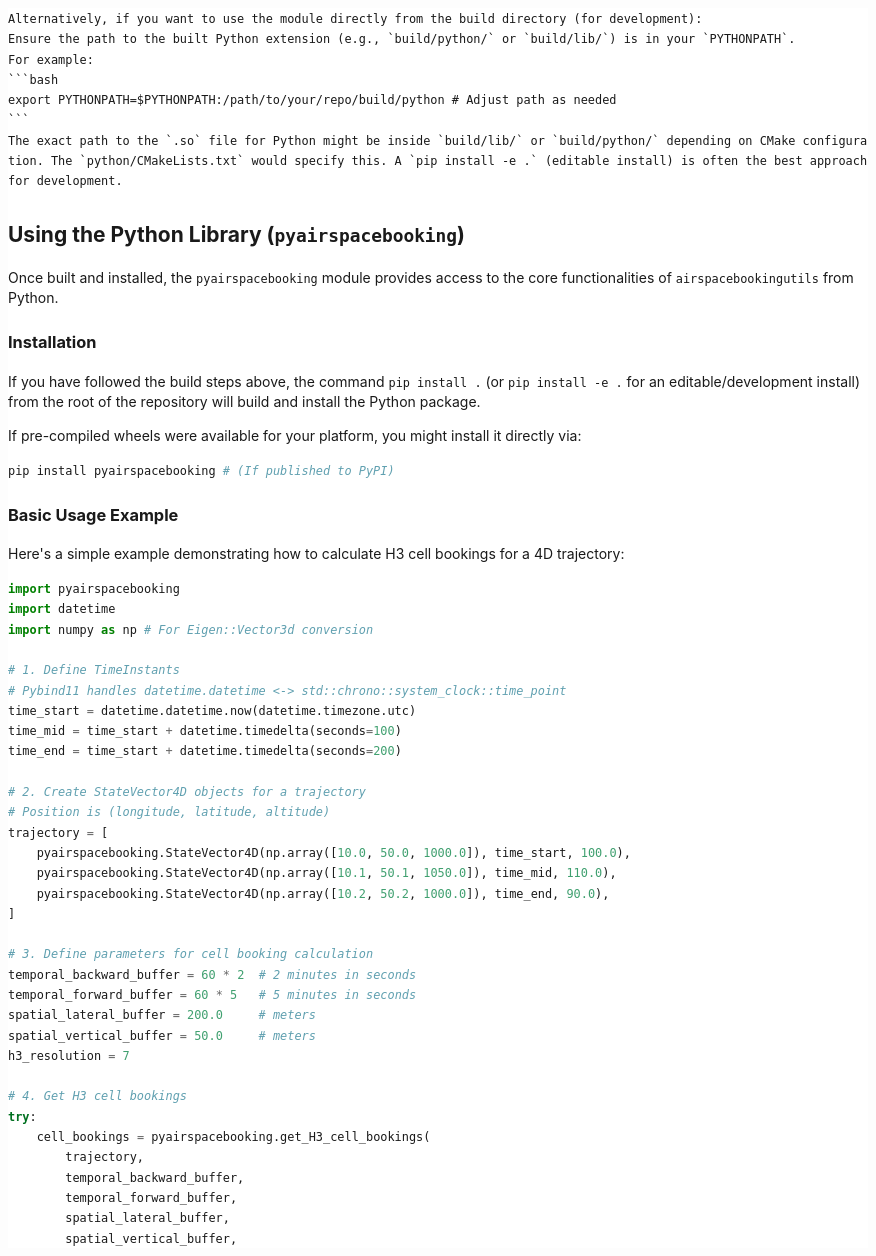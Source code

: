     Alternatively, if you want to use the module directly from the build directory (for development):
    Ensure the path to the built Python extension (e.g., `build/python/` or `build/lib/`) is in your `PYTHONPATH`.
    For example:
    ```bash
    export PYTHONPATH=$PYTHONPATH:/path/to/your/repo/build/python # Adjust path as needed
    ```
    The exact path to the `.so` file for Python might be inside `build/lib/` or `build/python/` depending on CMake configuration. The `python/CMakeLists.txt` would specify this. A `pip install -e .` (editable install) is often the best approach for development.

## Using the Python Library (`pyairspacebooking`)

Once built and installed, the `pyairspacebooking` module provides access to the core functionalities of `airspacebookingutils` from Python.

### Installation

If you have followed the build steps above, the command `pip install .` (or `pip install -e .` for an editable/development install) from the root of the repository will build and install the Python package.

If pre-compiled wheels were available for your platform, you might install it directly via:
```bash
pip install pyairspacebooking # (If published to PyPI)
```

### Basic Usage Example

Here's a simple example demonstrating how to calculate H3 cell bookings for a 4D trajectory:

```python
import pyairspacebooking
import datetime
import numpy as np # For Eigen::Vector3d conversion

# 1. Define TimeInstants
# Pybind11 handles datetime.datetime <-> std::chrono::system_clock::time_point
time_start = datetime.datetime.now(datetime.timezone.utc)
time_mid = time_start + datetime.timedelta(seconds=100)
time_end = time_start + datetime.timedelta(seconds=200)

# 2. Create StateVector4D objects for a trajectory
# Position is (longitude, latitude, altitude)
trajectory = [
    pyairspacebooking.StateVector4D(np.array([10.0, 50.0, 1000.0]), time_start, 100.0),
    pyairspacebooking.StateVector4D(np.array([10.1, 50.1, 1050.0]), time_mid, 110.0),
    pyairspacebooking.StateVector4D(np.array([10.2, 50.2, 1000.0]), time_end, 90.0),
]

# 3. Define parameters for cell booking calculation
temporal_backward_buffer = 60 * 2  # 2 minutes in seconds
temporal_forward_buffer = 60 * 5   # 5 minutes in seconds
spatial_lateral_buffer = 200.0     # meters
spatial_vertical_buffer = 50.0     # meters
h3_resolution = 7

# 4. Get H3 cell bookings
try:
    cell_bookings = pyairspacebooking.get_H3_cell_bookings(
        trajectory,
        temporal_backward_buffer,
        temporal_forward_buffer,
        spatial_lateral_buffer,
        spatial_vertical_buffer,
```
